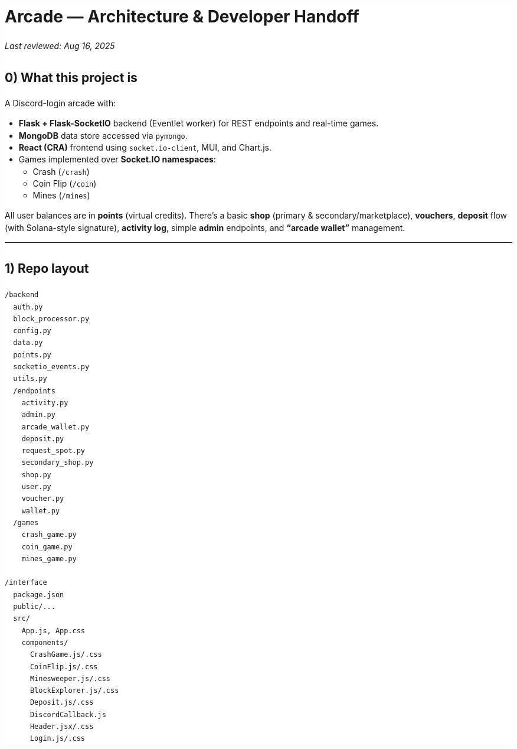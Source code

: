 # Arcade — Architecture & Developer Handoff

_Last reviewed: Aug 16, 2025_

## 0) What this project is

A Discord-login arcade with:

- **Flask + Flask-SocketIO** backend (Eventlet worker) for REST endpoints and real-time games.
- **MongoDB** data store accessed via `pymongo`.
- **React (CRA)** frontend using `socket.io-client`, MUI, and Chart.js.
- Games implemented over **Socket.IO namespaces**:
  - Crash (`/crash`)
  - Coin Flip (`/coin`)
  - Mines (`/mines`)

All user balances are in **points** (virtual credits). There’s a basic **shop** (primary & secondary/marketplace), **vouchers**, **deposit** flow (with Solana-style signature), **activity log**, simple **admin** endpoints, and **“arcade wallet”** management.

---

## 1) Repo layout

```
/backend
  auth.py
  block_processor.py
  config.py
  data.py
  points.py
  socketio_events.py
  utils.py
  /endpoints
    activity.py
    admin.py
    arcade_wallet.py
    deposit.py
    request_spot.py
    secondary_shop.py
    shop.py
    user.py
    voucher.py
    wallet.py
  /games
    crash_game.py
    coin_game.py
    mines_game.py

/interface
  package.json
  public/...
  src/
    App.js, App.css
    components/
      CrashGame.js/.css
      CoinFlip.js/.css
      Minesweeper.js/.css
      BlockExplorer.js/.css
      Deposit.js/.css
      DiscordCallback.js
      Header.jsx/.css
      Login.js/.css
```